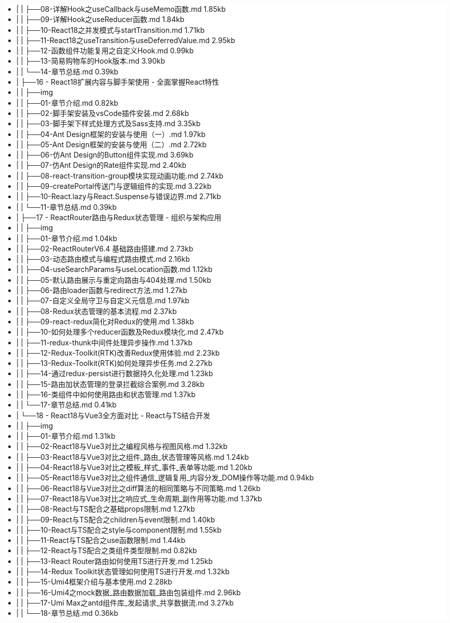 - |   |   ├──08-详解Hook之useCallback与useMemo函数.md  1.85kb
- |   |   ├──09-详解Hook之useReducer函数.md  1.84kb
- |   |   ├──10-React18之并发模式与startTransition.md  1.71kb
- |   |   ├──11-React18之useTransition与useDeferredValue.md  2.95kb
- |   |   ├──12-函数组件功能复用之自定义Hook.md  0.99kb
- |   |   ├──13-简易购物车的Hook版本.md  3.90kb
- |   |   └──14-章节总结.md  0.39kb
- |   ├──16 - React18扩展内容与脚手架使用 - 全面掌握React特性  
- |   |   ├──img  
- |   |   ├──01-章节介绍.md  0.82kb
- |   |   ├──02-脚手架安装及vsCode插件安装.md  2.68kb
- |   |   ├──03-脚手架下样式处理方式及Sass支持.md  3.35kb
- |   |   ├──04-Ant Design框架的安装与使用（一）.md  1.97kb
- |   |   ├──05-Ant Design框架的安装与使用（二）.md  2.72kb
- |   |   ├──06-仿Ant Design的Button组件实现.md  3.69kb
- |   |   ├──07-仿Ant Design的Rate组件实现.md  2.40kb
- |   |   ├──08-react-transition-group模块实现动画功能.md  2.74kb
- |   |   ├──09-createPortal传送门与逻辑组件的实现.md  3.22kb
- |   |   ├──10-React.lazy与React.Suspense与错误边界.md  2.71kb
- |   |   └──11-章节总结.md  0.39kb
- |   ├──17 - ReactRouter路由与Redux状态管理 - 组织与架构应用  
- |   |   ├──img  
- |   |   ├──01-章节介绍.md  1.04kb
- |   |   ├──02-ReactRouterV6.4 基础路由搭建.md  2.73kb
- |   |   ├──03-动态路由模式与编程式路由模式.md  2.16kb
- |   |   ├──04-useSearchParams与useLocation函数.md  1.12kb
- |   |   ├──05-默认路由展示与重定向路由与404处理.md  1.50kb
- |   |   ├──06-路由loader函数与redirect方法.md  1.27kb
- |   |   ├──07-自定义全局守卫与自定义元信息.md  1.97kb
- |   |   ├──08-Redux状态管理的基本流程.md  2.37kb
- |   |   ├──09-react-redux简化对Redux的使用.md  1.38kb
- |   |   ├──10-如何处理多个reducer函数及Redux模块化.md  2.47kb
- |   |   ├──11-redux-thunk中间件处理异步操作.md  1.37kb
- |   |   ├──12-Redux-Toolkit(RTK)改善Redux使用体验.md  2.23kb
- |   |   ├──13-Redux-Toolkit(RTK)如何处理异步任务.md  2.27kb
- |   |   ├──14-通过redux-persist进行数据持久化处理.md  1.23kb
- |   |   ├──15-路由加状态管理的登录拦截综合案例.md  3.28kb
- |   |   ├──16-类组件中如何使用路由和状态管理.md  1.37kb
- |   |   └──17-章节总结.md  0.41kb
- |   └──18 - React18与Vue3全方面对比 - React与TS结合开发  
- |   |   ├──img  
- |   |   ├──01-章节介绍.md  1.31kb
- |   |   ├──02-React18与Vue3对比之编程风格与视图风格.md  1.32kb
- |   |   ├──03-React18与Vue3对比之组件_路由_状态管理等风格.md  1.24kb
- |   |   ├──04-React18与Vue3对比之模板_样式_事件_表单等功能.md  1.20kb
- |   |   ├──05-React18与Vue3对比之组件通信_逻辑复用_内容分发_DOM操作等功能.md  0.94kb
- |   |   ├──06-React18与Vue3对比之diff算法的相同策略与不同策略.md  1.26kb
- |   |   ├──07-React18与Vue3对比之响应式_生命周期_副作用等功能.md  1.37kb
- |   |   ├──08-React与TS配合之基础props限制.md  1.27kb
- |   |   ├──09-React与TS配合之children与event限制.md  1.40kb
- |   |   ├──10-React与TS配合之style与component限制.md  1.55kb
- |   |   ├──11-React与TS配合之use函数限制.md  1.44kb
- |   |   ├──12-React与TS配合之类组件类型限制.md  0.82kb
- |   |   ├──13-React Router路由如何使用TS进行开发.md  1.25kb
- |   |   ├──14-Redux Toolkit状态管理如何使用TS进行开发.md  1.32kb
- |   |   ├──15-Umi4框架介绍与基本使用.md  2.28kb
- |   |   ├──16-Umi4之mock数据_路由数据加载_路由包装组件.md  2.96kb
- |   |   ├──17-Umi Max之antd组件库_发起请求_共享数据流.md  3.27kb
- |   |   └──18-章节总结.md  0.36kb
 

